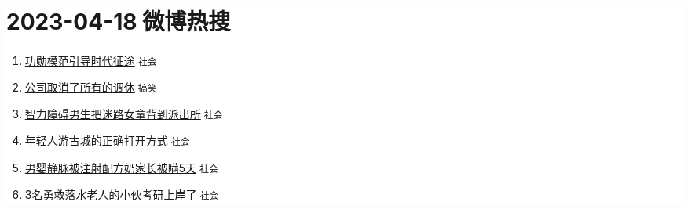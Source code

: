 # 2023-04-18 微博热搜 
1. [功勋模范引导时代征途](https://m.weibo.cn/search?containerid=100103type%3D1%26t%3D10%26q%3D%23%E5%8A%9F%E5%8B%8B%E6%A8%A1%E8%8C%83%E5%BC%95%E5%AF%BC%E6%97%B6%E4%BB%A3%E5%BE%81%E9%80%94%23&stream_entry_id=51&isnewpage=1&extparam=seat%3D1%26filter_type%3Drealtimehot%26c_type%3D51%26pos%3D0%26stream_entry_id%3D51%26cate%3D10103%26dgr%3D0%26display_time%3D1681817027%26pre_seqid%3D168181702719804820102&luicode=10000011&lfid=106003type%3D25%26t%3D3%26disable_hot%3D1%26filter_type%3Drealtimehot) `社会` 

2. [公司取消了所有的调休](https://m.weibo.cn/search?containerid=100103type%3D1%26t%3D10%26q%3D%23%E5%85%AC%E5%8F%B8%E5%8F%96%E6%B6%88%E4%BA%86%E6%89%80%E6%9C%89%E7%9A%84%E8%B0%83%E4%BC%91%23&stream_entry_id=31&isnewpage=1&extparam=seat%3D1%26filter_type%3Drealtimehot%26stream_entry_id%3D31%26pos%3D0%26realpos%3D1%26q%3D%2523%25E5%2585%25AC%25E5%258F%25B8%25E5%258F%2596%25E6%25B6%2588%25E4%25BA%2586%25E6%2589%2580%25E6%259C%2589%25E7%259A%2584%25E8%25B0%2583%25E4%25BC%2591%2523%26dgr%3D0%26flag%3D2%26band_rank%3D1%26c_type%3D31%26cate%3D5001%26lcate%3D5001%26display_time%3D1681817027%26pre_seqid%3D168181702719804820102&luicode=10000011&lfid=106003type%3D25%26t%3D3%26disable_hot%3D1%26filter_type%3Drealtimehot) `搞笑` 

3. [智力障碍男生把迷路女童背到派出所](https://m.weibo.cn/search?containerid=100103type%3D1%26t%3D10%26q%3D%23%E6%99%BA%E5%8A%9B%E9%9A%9C%E7%A2%8D%E7%94%B7%E7%94%9F%E6%8A%8A%E8%BF%B7%E8%B7%AF%E5%A5%B3%E7%AB%A5%E8%83%8C%E5%88%B0%E6%B4%BE%E5%87%BA%E6%89%80%23&stream_entry_id=31&isnewpage=1&extparam=seat%3D1%26filter_type%3Drealtimehot%26stream_entry_id%3D31%26pos%3D1%26realpos%3D2%26q%3D%2523%25E6%2599%25BA%25E5%258A%259B%25E9%259A%259C%25E7%25A2%258D%25E7%2594%25B7%25E7%2594%259F%25E6%258A%258A%25E8%25BF%25B7%25E8%25B7%25AF%25E5%25A5%25B3%25E7%25AB%25A5%25E8%2583%258C%25E5%2588%25B0%25E6%25B4%25BE%25E5%2587%25BA%25E6%2589%2580%2523%26dgr%3D0%26flag%3D0%26band_rank%3D2%26c_type%3D31%26cate%3D5001%26lcate%3D5001%26display_time%3D1681817027%26pre_seqid%3D168181702719804820102&luicode=10000011&lfid=106003type%3D25%26t%3D3%26disable_hot%3D1%26filter_type%3Drealtimehot) `社会` 

4. [年轻人游古城的正确打开方式](https://m.weibo.cn/search?containerid=100103type%3D1%26t%3D10%26q%3D%23%E5%B9%B4%E8%BD%BB%E4%BA%BA%E6%B8%B8%E5%8F%A4%E5%9F%8E%E7%9A%84%E6%AD%A3%E7%A1%AE%E6%89%93%E5%BC%80%E6%96%B9%E5%BC%8F%23&stream_entry_id=31&isnewpage=1&extparam=seat%3D1%26filter_type%3Drealtimehot%26stream_entry_id%3D31%26pos%3D2%26realpos%3D3%26q%3D%2523%25E5%25B9%25B4%25E8%25BD%25BB%25E4%25BA%25BA%25E6%25B8%25B8%25E5%258F%25A4%25E5%259F%258E%25E7%259A%2584%25E6%25AD%25A3%25E7%25A1%25AE%25E6%2589%2593%25E5%25BC%2580%25E6%2596%25B9%25E5%25BC%258F%2523%26dgr%3D0%26flag%3D0%26band_rank%3D3%26c_type%3D31%26cate%3D5001%26lcate%3D5001%26display_time%3D1681817027%26pre_seqid%3D168181702719804820102&luicode=10000011&lfid=106003type%3D25%26t%3D3%26disable_hot%3D1%26filter_type%3Drealtimehot) `社会` 

5. [男婴静脉被注射配方奶家长被瞒5天](https://m.weibo.cn/search?containerid=100103type%3D1%26t%3D10%26q%3D%23%E7%94%B7%E5%A9%B4%E9%9D%99%E8%84%89%E8%A2%AB%E6%B3%A8%E5%B0%84%E9%85%8D%E6%96%B9%E5%A5%B6%E5%AE%B6%E9%95%BF%E8%A2%AB%E7%9E%925%E5%A4%A9%23&stream_entry_id=31&isnewpage=1&extparam=seat%3D1%26filter_type%3Drealtimehot%26stream_entry_id%3D31%26pos%3D3%26realpos%3D4%26q%3D%2523%25E7%2594%25B7%25E5%25A9%25B4%25E9%259D%2599%25E8%2584%2589%25E8%25A2%25AB%25E6%25B3%25A8%25E5%25B0%2584%25E9%2585%258D%25E6%2596%25B9%25E5%25A5%25B6%25E5%25AE%25B6%25E9%2595%25BF%25E8%25A2%25AB%25E7%259E%25925%25E5%25A4%25A9%2523%26dgr%3D0%26flag%3D1%26band_rank%3D4%26c_type%3D31%26cate%3D5001%26lcate%3D5001%26display_time%3D1681817027%26pre_seqid%3D168181702719804820102&luicode=10000011&lfid=106003type%3D25%26t%3D3%26disable_hot%3D1%26filter_type%3Drealtimehot) `社会` 

6. [3名勇救落水老人的小伙考研上岸了](https://m.weibo.cn/search?containerid=100103type%3D1%26t%3D10%26q%3D%233%E5%90%8D%E5%8B%87%E6%95%91%E8%90%BD%E6%B0%B4%E8%80%81%E4%BA%BA%E7%9A%84%E5%B0%8F%E4%BC%99%E8%80%83%E7%A0%94%E4%B8%8A%E5%B2%B8%E4%BA%86%23&stream_entry_id=31&isnewpage=1&extparam=seat%3D1%26filter_type%3Drealtimehot%26stream_entry_id%3D31%26pos%3D4%26realpos%3D5%26q%3D%25233%25E5%2590%258D%25E5%258B%2587%25E6%2595%2591%25E8%2590%25BD%25E6%25B0%25B4%25E8%2580%2581%25E4%25BA%25BA%25E7%259A%2584%25E5%25B0%258F%25E4%25BC%2599%25E8%2580%2583%25E7%25A0%2594%25E4%25B8%258A%25E5%25B2%25B8%25E4%25BA%2586%2523%26dgr%3D0%26flag%3D0%26band_rank%3D5%26c_type%3D31%26cate%3D5001%26lcate%3D5001%26display_time%3D1681817027%26pre_seqid%3D168181702719804820102&luicode=10000011&lfid=106003type%3D25%26t%3D3%26disable_hot%3D1%26filter_type%3Drealtimehot) `社会` 
